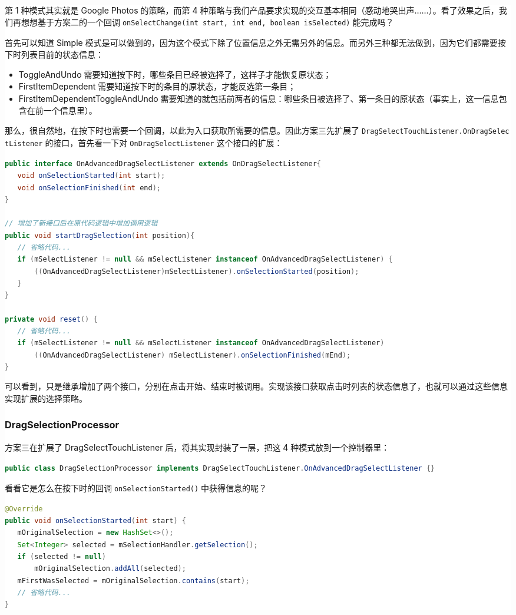 第 1 种模式其实就是 Google Photos 的策略，而第 4 种策略与我们产品要求实现的交互基本相同（感动地哭出声……）。看了效果之后，我们再想想基于方案二的一个回调 `onSelectChange(int start, int end, boolean isSelected)` 能完成吗？

首先可以知道 Simple 模式是可以做到的，因为这个模式下除了位置信息之外无需另外的信息。而另外三种都无法做到，因为它们都需要按下时列表目前的状态信息：

* ToggleAndUndo 需要知道按下时，哪些条目已经被选择了，这样子才能恢复原状态；
* FirstItemDependent 需要知道按下时的条目的原状态，才能反选第一条目；
* FirstItemDependentToggleAndUndo 需要知道的就包括前两者的信息：哪些条目被选择了、第一条目的原状态（事实上，这一信息包含在前一个信息里）。

那么，很自然地，在按下时也需要一个回调，以此为入口获取所需要的信息。因此方案三先扩展了 `DragSelectTouchListener.OnDragSelectListener` 的接口，首先看一下对 `OnDragSelectListener` 这个接口的扩展：

```Java
public interface OnAdvancedDragSelectListener extends OnDragSelectListener{
   void onSelectionStarted(int start);
   void onSelectionFinished(int end);
}

// 增加了新接口后在原代码逻辑中增加调用逻辑
public void startDragSelection(int position){
   // 省略代码...
   if (mSelectListener != null && mSelectListener instanceof OnAdvancedDragSelectListener) {
       ((OnAdvancedDragSelectListener)mSelectListener).onSelectionStarted(position);
   }        
}

private void reset() {
   // 省略代码...
   if (mSelectListener != null && mSelectListener instanceof OnAdvancedDragSelectListener)
       ((OnAdvancedDragSelectListener) mSelectListener).onSelectionFinished(mEnd);
}
```

可以看到，只是继承增加了两个接口，分别在点击开始、结束时被调用。实现该接口获取点击时列表的状态信息了，也就可以通过这些信息实现扩展的选择策略。

### DragSelectionProcessor

方案三在扩展了 DragSelectTouchListener 后，将其实现封装了一层，把这 4 种模式放到一个控制器里：

```Java
public class DragSelectionProcessor implements DragSelectTouchListener.OnAdvancedDragSelectListener {}
```

看看它是怎么在按下时的回调 `onSelectionStarted()` 中获得信息的呢？

```Java
@Override
public void onSelectionStarted(int start) {
   mOriginalSelection = new HashSet<>();
   Set<Integer> selected = mSelectionHandler.getSelection();
   if (selected != null)
       mOriginalSelection.addAll(selected);
   mFirstWasSelected = mOriginalSelection.contains(start);
   // 省略代码...
}
```

